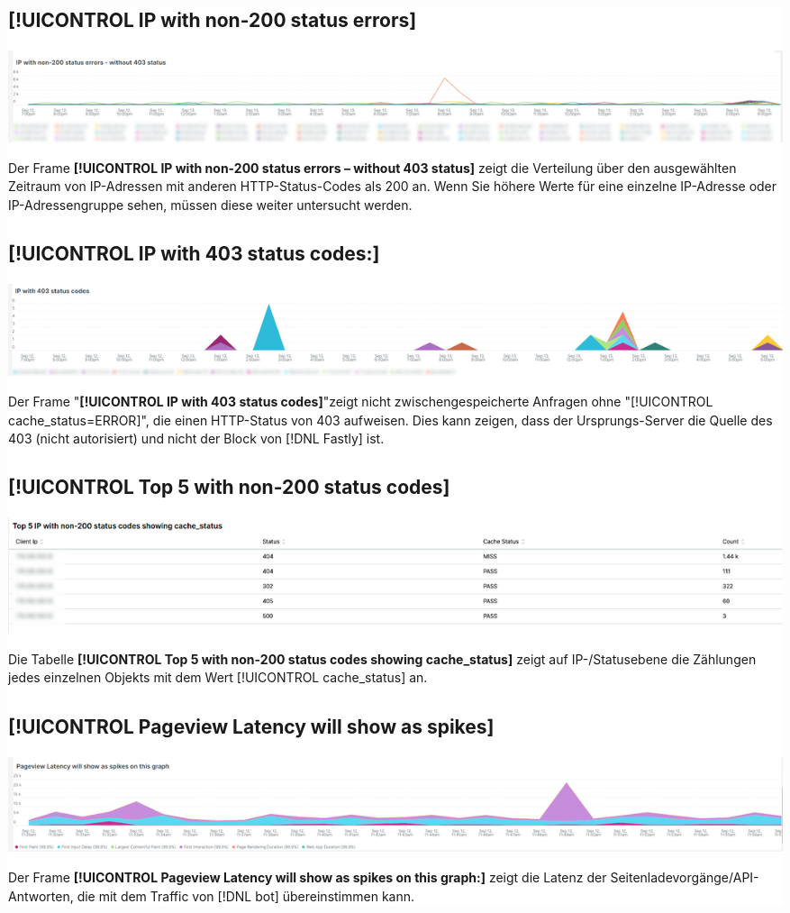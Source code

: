 ## [!UICONTROL IP with non-200 status errors]

![IP mit Nicht-200-Statusfehlern - ohne 403-Status](../../assets/tools/observation-for-adobe-commerce/ip-non-200-status-errors.png)

Der Frame **[!UICONTROL IP with non-200 status errors – without 403 status]** zeigt die Verteilung über den ausgewählten Zeitraum von IP-Adressen mit anderen HTTP-Status-Codes als 200 an. Wenn Sie höhere Werte für eine einzelne IP-Adresse oder IP-Adressengruppe sehen, müssen diese weiter untersucht werden.

## [!UICONTROL IP with 403 status codes:]

![IP mit 403 Status-Codes:](../../assets/tools/observation-for-adobe-commerce/ip-403-status-code2.png)

Der Frame &quot;**[!UICONTROL IP with 403 status codes]**&quot;zeigt nicht zwischengespeicherte Anfragen ohne &quot;[!UICONTROL cache_status=ERROR]&quot;, die einen HTTP-Status von 403 aufweisen. Dies kann zeigen, dass der Ursprungs-Server die Quelle des 403 (nicht autorisiert) und nicht der Block von [!DNL Fastly] ist.

## [!UICONTROL Top 5 with non-200 status codes]

![Top 5 mit Statuscodes, die nicht 200 sind und cache_status anzeigen:](../../assets/tools/observation-for-adobe-commerce/top-5-non-200-status-code-status.png)

Die Tabelle **[!UICONTROL Top 5 with non-200 status codes showing cache_status]** zeigt auf IP-/Statusebene die Zählungen jedes einzelnen Objekts mit dem Wert [!UICONTROL cache_status] an.

## [!UICONTROL Pageview Latency will show as spikes]

![SeitenansichtLatenz wird als Spitzen in diesem Diagramm angezeigt:](../../assets/tools/observation-for-adobe-commerce/pageview-latency.png)

Der Frame **[!UICONTROL Pageview Latency will show as spikes on this graph:]** zeigt die Latenz der Seitenladevorgänge/API-Antworten, die mit dem Traffic von [!DNL bot] übereinstimmen kann.
